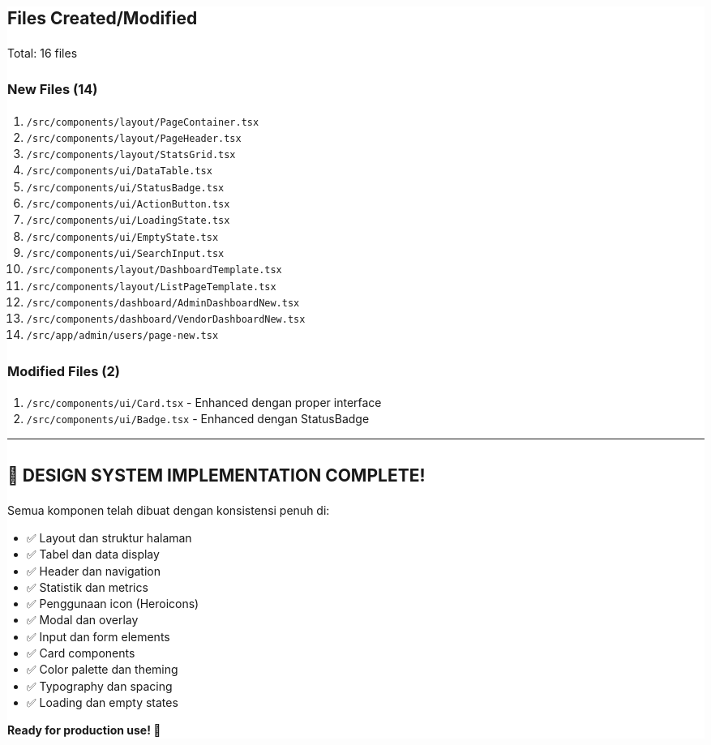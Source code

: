 ## Files Created/Modified
Total: 16 files

### New Files (14)
1. `/src/components/layout/PageContainer.tsx`
2. `/src/components/layout/PageHeader.tsx`
3. `/src/components/layout/StatsGrid.tsx`
4. `/src/components/ui/DataTable.tsx`
5. `/src/components/ui/StatusBadge.tsx`
6. `/src/components/ui/ActionButton.tsx`
7. `/src/components/ui/LoadingState.tsx`
8. `/src/components/ui/EmptyState.tsx`
9. `/src/components/ui/SearchInput.tsx`
10. `/src/components/layout/DashboardTemplate.tsx`
11. `/src/components/layout/ListPageTemplate.tsx`
12. `/src/components/dashboard/AdminDashboardNew.tsx`
13. `/src/components/dashboard/VendorDashboardNew.tsx`
14. `/src/app/admin/users/page-new.tsx`

### Modified Files (2)
1. `/src/components/ui/Card.tsx` - Enhanced dengan proper interface
2. `/src/components/ui/Badge.tsx` - Enhanced dengan StatusBadge

---

## 🎉 DESIGN SYSTEM IMPLEMENTATION COMPLETE!

Semua komponen telah dibuat dengan konsistensi penuh di:
- ✅ Layout dan struktur halaman
- ✅ Tabel dan data display  
- ✅ Header dan navigation
- ✅ Statistik dan metrics
- ✅ Penggunaan icon (Heroicons)
- ✅ Modal dan overlay
- ✅ Input dan form elements
- ✅ Card components
- ✅ Color palette dan theming
- ✅ Typography dan spacing
- ✅ Loading dan empty states

**Ready for production use! 🚀**